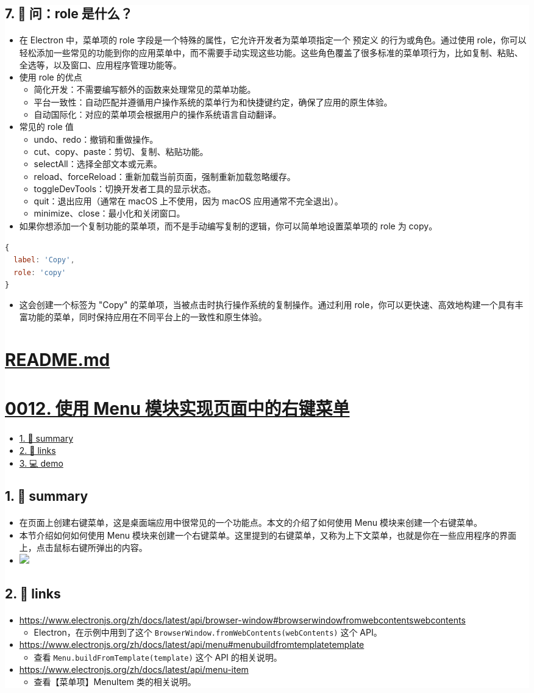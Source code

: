 ## 7. 🤔 问：role 是什么？

- 在 Electron 中，菜单项的 role 字段是一个特殊的属性，它允许开发者为菜单项指定一个 预定义 的行为或角色。通过使用 role，你可以轻松添加一些常见的功能到你的应用菜单中，而不需要手动实现这些功能。这些角色覆盖了很多标准的菜单项行为，比如复制、粘贴、全选等，以及窗口、应用程序管理功能等。
- 使用 role 的优点
  - 简化开发：不需要编写额外的函数来处理常见的菜单功能。
  - 平台一致性：自动匹配并遵循用户操作系统的菜单行为和快捷键约定，确保了应用的原生体验。
  - 自动国际化：对应的菜单项会根据用户的操作系统语言自动翻译。
- 常见的 role 值
  - undo、redo：撤销和重做操作。
  - cut、copy、paste：剪切、复制、粘贴功能。
  - selectAll：选择全部文本或元素。
  - reload、forceReload：重新加载当前页面，强制重新加载忽略缓存。
  - toggleDevTools：切换开发者工具的显示状态。
  - quit：退出应用（通常在 macOS 上不使用，因为 macOS 应用通常不完全退出）。
  - minimize、close：最小化和关闭窗口。
- 如果你想添加一个复制功能的菜单项，而不是手动编写复制的逻辑，你可以简单地设置菜单项的 role 为 copy。

```js
{
  label: 'Copy',
  role: 'copy'
}
```

- 这会创建一个标签为 "Copy" 的菜单项，当被点击时执行操作系统的复制操作。通过利用 role，你可以更快速、高效地构建一个具有丰富功能的菜单，同时保持应用在不同平台上的一致性和原生体验。

# [README.md](./0012.%20使用%20Menu%20模块实现页面中的右键菜单/README.md)
# [0012. 使用 Menu 模块实现页面中的右键菜单](https://github.com/Tdahuyou/electron/tree/main/0012.%20%E4%BD%BF%E7%94%A8%20Menu%20%E6%A8%A1%E5%9D%97%E5%AE%9E%E7%8E%B0%E9%A1%B5%E9%9D%A2%E4%B8%AD%E7%9A%84%E5%8F%B3%E9%94%AE%E8%8F%9C%E5%8D%95)


- [1. 📝 summary](#1--summary)
- [2. 🔗 links](#2--links)
- [3. 💻 demo](#3--demo)

## 1. 📝 summary
- 在页面上创建右键菜单，这是桌面端应用中很常见的一个功能点。本文的介绍了如何使用 Menu 模块来创建一个右键菜单。
- 本节介绍如何如何使用 Menu 模块来创建一个右键菜单。这里提到的右键菜单，又称为上下文菜单，也就是你在一些应用程序的界面上，点击鼠标右键所弹出的内容。
- ![](md-imgs/2024-10-06-01-24-36.png)

## 2. 🔗 links

- https://www.electronjs.org/zh/docs/latest/api/browser-window#browserwindowfromwebcontentswebcontents
  - Electron，在示例中用到了这个 `BrowserWindow.fromWebContents(webContents)` 这个 API。
- https://www.electronjs.org/zh/docs/latest/api/menu#menubuildfromtemplatetemplate
  - 查看 `Menu.buildFromTemplate(template)` 这个 API 的相关说明。
- https://www.electronjs.org/zh/docs/latest/api/menu-item
  - 查看【菜单项】MenuItem 类的相关说明。

